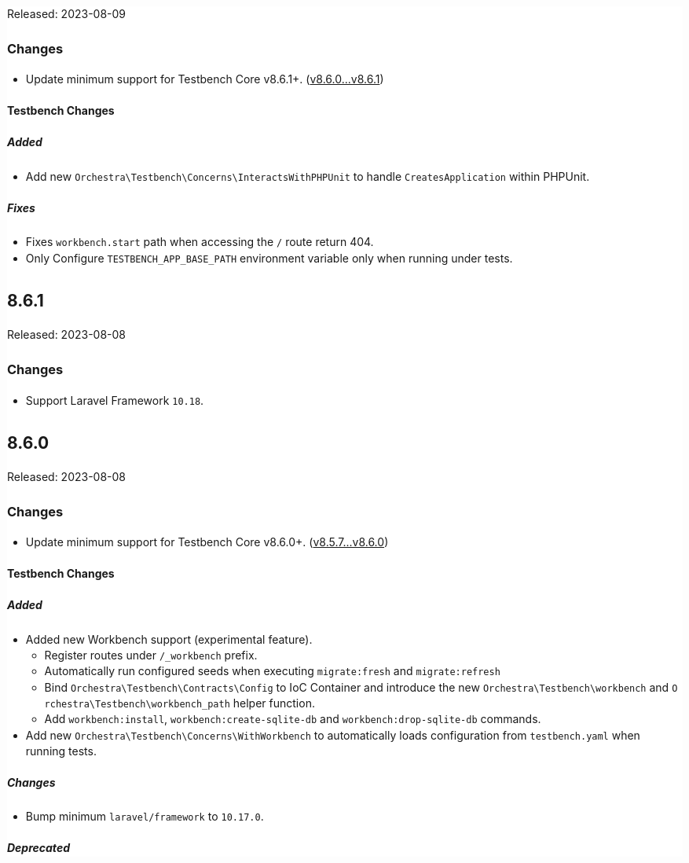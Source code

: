 Released: 2023-08-09

### Changes

* Update minimum support for Testbench Core v8.6.1+. ([v8.6.0...v8.6.1](https://github.com/orchestral/testbench-core/compare/v8.6.0...v8.6.1))

#### Testbench Changes

##### Added

* Add new `Orchestra\Testbench\Concerns\InteractsWithPHPUnit` to handle `CreatesApplication` within PHPUnit.

##### Fixes

* Fixes `workbench.start` path when accessing the `/` route return 404.
* Only Configure `TESTBENCH_APP_BASE_PATH` environment variable only when running under tests.

## 8.6.1

Released: 2023-08-08

### Changes

* Support Laravel Framework `10.18`.

## 8.6.0

Released: 2023-08-08

### Changes

* Update minimum support for Testbench Core v8.6.0+. ([v8.5.7...v8.6.0](https://github.com/orchestral/testbench-core/compare/v8.5.7...v8.6.0))

#### Testbench Changes

##### Added

* Added new Workbench support (experimental feature).
    - Register routes under `/_workbench` prefix.
    - Automatically run configured seeds when executing `migrate:fresh` and `migrate:refresh`
    - Bind `Orchestra\Testbench\Contracts\Config` to IoC Container and introduce the new `Orchestra\Testbench\workbench` and `Orchestra\Testbench\workbench_path` helper function.
    - Add `workbench:install`, `workbench:create-sqlite-db` and `workbench:drop-sqlite-db` commands.
* Add new `Orchestra\Testbench\Concerns\WithWorkbench` to automatically loads configuration from `testbench.yaml` when running tests.

##### Changes

* Bump minimum `laravel/framework` to `10.17.0`.

##### Deprecated
